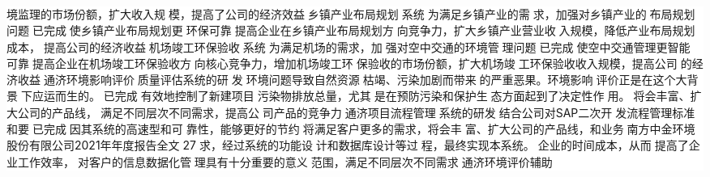 境监理的市场份额，扩大收入规
模，提高了公司的经济效益
乡镇产业布局规划
系统
为满足乡镇产业的需
求，加强对乡镇产业的
布局规划问题
已完成
使乡镇产业布局规划更
环保可靠
提高企业在乡镇产业布局规划方
向竞争力，扩大乡镇产业营业收
入规模，降低产业布局规划成本，
提高公司的经济收益
机场竣工环保验收
系统
为满足机场的需求，加
强对空中交通的环境管
理问题
已完成
使空中交通管理更智能
可靠
提高企业在机场竣工环保验收方
向核心竞争力，增加机场竣工环
保验收的市场份额，扩大机场竣
工环保验收收入规模，提高公司
的经济收益
通济环境影响评价
质量评估系统的研
发
环境问题导致自然资源
枯竭、污染加剧而带来
的严重恶果。环境影响
评价正是在这个大背景
下应运而生的。
已完成
有效地控制了新建项目
污染物排放总量，尤其
是在预防污染和保护生
态方面起到了决定性作
用。
将会丰富、扩大公司的产品线，
满足不同层次不同需求，提高公
司产品的竞争力
通济项目流程管理
系统的研发
结合公司对SAP二次开
发流程管理标准和要
已完成
因其系统的高速型和可
靠性，能够更好的节约
将满足客户更多的需求，将会丰
富、扩大公司的产品线，和业务
南方中金环境股份有限公司2021年年度报告全文
27
求，经过系统的功能设
计和数据库设计等过
程，最终实现本系统。
企业的时间成本，从而
提高了企业工作效率，
对客户的信息数据化管
理具有十分重要的意义
范围，满足不同层次不同需求
通济环境评价辅助